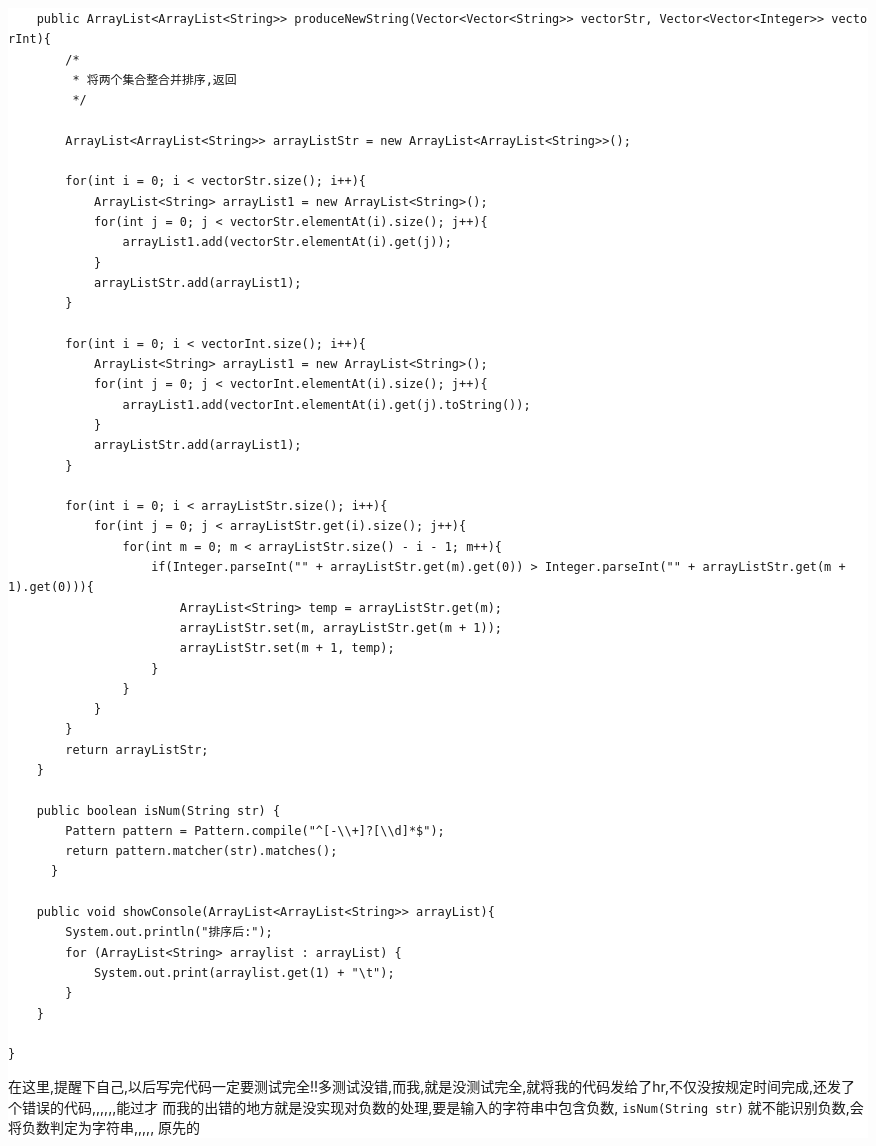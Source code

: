 		public ArrayList<ArrayList<String>> produceNewString(Vector<Vector<String>> vectorStr, Vector<Vector<Integer>> vectorInt){
			/*
			 * 将两个集合整合并排序,返回
			 */
		
			ArrayList<ArrayList<String>> arrayListStr = new ArrayList<ArrayList<String>>();
		
			for(int i = 0; i < vectorStr.size(); i++){
				ArrayList<String> arrayList1 = new ArrayList<String>();
				for(int j = 0; j < vectorStr.elementAt(i).size(); j++){
					arrayList1.add(vectorStr.elementAt(i).get(j));
				}
				arrayListStr.add(arrayList1);
			}
		
			for(int i = 0; i < vectorInt.size(); i++){
				ArrayList<String> arrayList1 = new ArrayList<String>();
				for(int j = 0; j < vectorInt.elementAt(i).size(); j++){
					arrayList1.add(vectorInt.elementAt(i).get(j).toString());
				}
				arrayListStr.add(arrayList1);
			}
		
			for(int i = 0; i < arrayListStr.size(); i++){
				for(int j = 0; j < arrayListStr.get(i).size(); j++){
					for(int m = 0; m < arrayListStr.size() - i - 1; m++){
						if(Integer.parseInt("" + arrayListStr.get(m).get(0)) > Integer.parseInt("" + arrayListStr.get(m + 1).get(0))){
							ArrayList<String> temp = arrayListStr.get(m);
							arrayListStr.set(m, arrayListStr.get(m + 1));
							arrayListStr.set(m + 1, temp);
						}
					}
				}
			}
			return arrayListStr;
		}
	
		public boolean isNum(String str) {    
		    Pattern pattern = Pattern.compile("^[-\\+]?[\\d]*$");    
		    return pattern.matcher(str).matches();    
		  }  
	
		public void showConsole(ArrayList<ArrayList<String>> arrayList){
			System.out.println("排序后:");
			for (ArrayList<String> arraylist : arrayList) {
				System.out.print(arraylist.get(1) + "\t");
			}
		}
	
	}

在这里,提醒下自己,以后写完代码一定要测试完全\!\!多测试没错,而我,就是没测试完全,就将我的代码发给了hr,不仅没按规定时间完成,还发了个错误的代码,,,,,,能过才
而我的出错的地方就是没实现对负数的处理,要是输入的字符串中包含负数,
`isNum(String str)`
就不能识别负数,会将负数判定为字符串,,,,,
原先的
